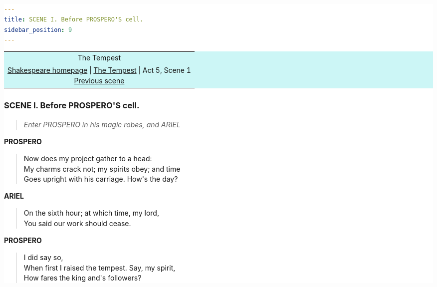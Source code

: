 ```yaml
---
title: SCENE I. Before PROSPERO'S cell. 
sidebar_position: 9
---
```

<div dangerouslySetInnerHTML={{__html: `<div><!DOCTYPE HTML PUBLIC "-//W3C//DTD HTML 4.0 Transitional//EN"
 "http://www.w3.org/TR/REC-html40/loose.dtd">
 <html>
 <head>
 <title>SCENE I. Before PROSPERO'S cell.
 </title>
 <meta http-equiv="Content-Type" content="text/html; charset=iso-8859-1">
 <LINK rel="stylesheet" type="text/css" media="screen"
       href="/shake.css">
 </HEAD>
 <body bgcolor="#ffffff" text="#000000">

<table width="100%" bgcolor="#CCF6F6">
<tr><td class="play" align="center">The Tempest
<tr><td class="nav" align="center">
      <a href="/Shakespeare">Shakespeare homepage</A> 
    | <A href="/Shakespeare/tempest/">The Tempest</A> 
    | Act 5, Scene 1
   <br>
      <a href="tempest.4.1.html">Previous scene</A>
</table>

<H3>SCENE I. Before PROSPERO'S cell.</H3>

<p><blockquote>
<i>Enter PROSPERO in his magic robes, and ARIEL</i>
</blockquote>

<A NAME=speech1><b>PROSPERO</b></a>
<blockquote>
<A NAME=1>Now does my project gather to a head:</A><br>
<A NAME=2>My charms crack not; my spirits obey; and time</A><br>
<A NAME=3>Goes upright with his carriage. How's the day?</A><br>
</blockquote>

<A NAME=speech2><b>ARIEL</b></a>
<blockquote>
<A NAME=4>On the sixth hour; at which time, my lord,</A><br>
<A NAME=5>You said our work should cease.</A><br>
</blockquote>

<A NAME=speech3><b>PROSPERO</b></a>
<blockquote>
<A NAME=6>I did say so,</A><br>
<A NAME=7>When first I raised the tempest. Say, my spirit,</A><br>
<A NAME=8>How fares the king and's followers?</A><br>
</blockquote>
